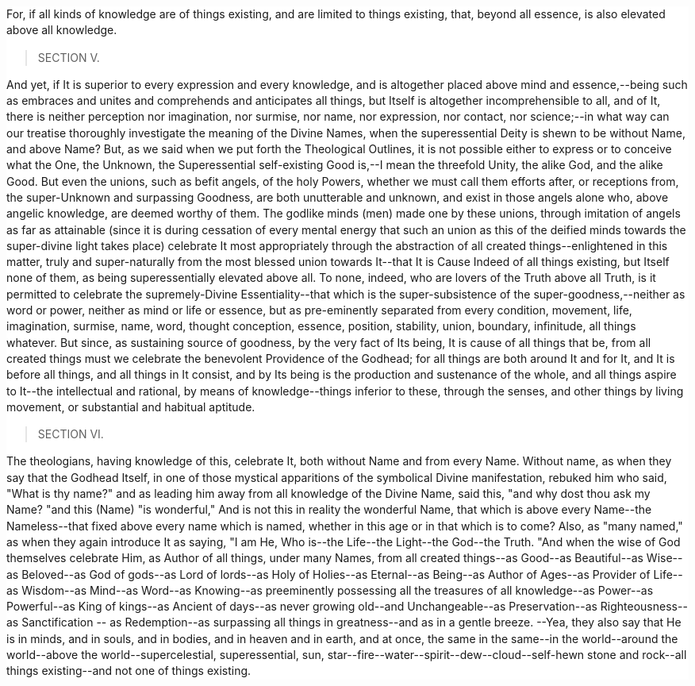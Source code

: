 For, if all kinds of knowledge are of things   existing, and are limited to things existing, that, beyond all essence, is also elevated above all knowledge.

> SECTION V.

And yet, if It is superior to every expression and every knowledge, and is altogether placed above mind and essence,--being such as embraces and unites and comprehends and anticipates all things, but Itself is altogether incomprehensible to all, and of It, there is neither perception nor imagination, nor surmise, nor name, nor expression, nor contact, nor science;--in what way can our treatise thoroughly investigate the meaning of the Divine Names, when the superessential Deity is shewn to be without Name, and above Name? But, as we said when we put forth the Theological Outlines, it is not possible either to express or to conceive what the One, the Unknown, the Superessential self-existing Good is,--I mean the threefold Unity, the alike God, and the alike Good.
But even the unions, such as befit angels, of the holy Powers, whether we must call them efforts after, or receptions from, the super-Unknown and surpassing Goodness, are both unutterable and unknown, and exist in those angels alone who, above angelic knowledge, are deemed worthy of them.
 The godlike minds (men)   made one by these unions, through imitation of angels as far as   attainable (since it is during cessation of every mental energy that   such an union as this of the deified minds towards the super-divine   light takes place) celebrate It most appropriately through the   abstraction of all created things--enlightened in this matter, truly   and super-naturally from the most blessed union towards It--that It is   Cause Indeed of all things existing, but Itself none of them, as being   superessentially elevated above all.
To none, indeed, who are lovers of the Truth above all Truth, is it permitted to celebrate the supremely-Divine Essentiality--that which is the super-subsistence of the super-goodness,--neither as word or power, neither as mind or life or essence, but as pre-eminently separated from every condition, movement, life, imagination, surmise, name, word, thought conception, essence, position, stability, union, boundary, infinitude, all things whatever.
But since, as sustaining source of goodness, by the very fact of Its being, It is cause of all things that be, from all created things must we celebrate the benevolent Providence of the Godhead; for all things are both around It and for It, and It is before all things, and all things in It consist, and by Its being is the production and sustenance of the whole, and all things aspire to It--the intellectual and rational, by means of knowledge--things inferior to these, through the senses, and other things by living movement, or substantial and habitual aptitude.

> SECTION VI.

The theologians, having knowledge of this, celebrate It, both without Name and from every Name.
Without name, as when they say that the Godhead Itself, in one of those mystical apparitions of the symbolical Divine manifestation, rebuked him who said, "What is thy name?" and as leading him away from all knowledge of the Divine Name, said this, "and   why dost thou ask my Name? "and this (Name) "is wonderful," And is not this in reality the wonderful Name, that which is above every Name--the Nameless--that fixed above every name which is named, whether in this age or in that which is to come? Also, as "many named," as when they   again introduce It as saying, "I am He, Who is--the Life--the Light--the God--the Truth.
"And when the wise of God themselves celebrate Him, as Author of all things, under many Names, from all created things--as Good--as Beautiful--as Wise--as Beloved--as God of gods--as Lord of lords--as Holy of Holies--as Eternal--as Being--as Author of Ages--as Provider of Life--as Wisdom--as Mind--as Word--as Knowing--as preeminently possessing all the treasures of all knowledge--as Power--as Powerful--as King of kings--as Ancient of days--as never growing old--and Unchangeable--as Preservation--as Righteousness--as Sanctification -- as Redemption--as surpassing all   things in greatness--and as in a gentle breeze.
--Yea, they also say   that He is in minds, and in souls, and in bodies, and in heaven and in   earth, and at once, the same in the same--in the world--around the   world--above the world--supercelestial, superessential, sun,   star--fire--water--spirit--dew--cloud--self-hewn stone and rock--all   things existing--and not one of things existing.
